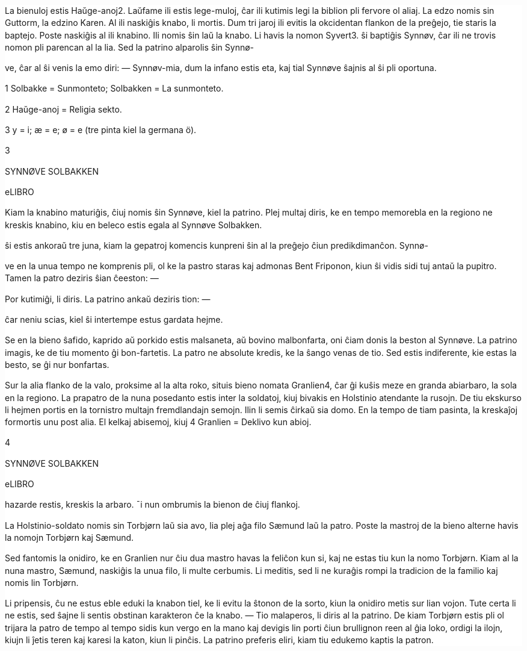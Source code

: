 La bienuloj estis Haŭge-anoj2. Laŭfame ili estis lege-muloj, ĉar ili kutimis legi la biblion pli fervore ol aliaj. La edzo nomis sin Guttorm, la edzino Karen. Al ili naskiĝis knabo, li mortis. Dum tri jaroj ili evitis la okcidentan flankon de la preĝejo, tie staris la baptejo. Poste naskiĝis al ili knabino. Ili nomis ŝin laŭ la knabo. Li havis la nomon Syvert3. ŝi baptiĝis Synnøv, ĉar ili ne trovis nomon pli parencan al la lia. Sed la patrino alparolis ŝin Synnø-

ve, ĉar al ŝi venis la emo diri: — Synnøv-mia, dum la infano estis eta, kaj tial Synnøve ŝajnis al ŝi pli oportuna. 

1 Solbakke = Sunmonteto; Solbakken = La sunmonteto. 

2 Haŭge-anoj = Religia sekto. 

3 y = i; æ = e; ø = e \(tre pinta kiel la germana ö\). 

3

SYNNØVE SOLBAKKEN

eLIBRO

Kiam la knabino maturiĝis, ĉiuj nomis ŝin Synnøve, kiel la patrino. Plej multaj diris, ke en tempo memorebla en la regiono ne kreskis knabino, kiu en beleco estis egala al Synnøve Solbakken. 

ŝi estis ankoraŭ tre juna, kiam la gepatroj komencis kunpreni ŝin al la preĝejo ĉiun predikdimanĉon. Synnø-

ve en la unua tempo ne komprenis pli, ol ke la pastro staras kaj admonas Bent Friponon, kiun ŝi vidis sidi tuj antaŭ la pupitro. Tamen la patro deziris ŝian ĉeeston: —

Por kutimiĝi, li diris. La patrino ankaŭ deziris tion: —

ĉar neniu scias, kiel ŝi intertempe estus gardata hejme. 

Se en la bieno ŝafido, kaprido aŭ porkido estis malsaneta, aŭ bovino malbonfarta, oni ĉiam donis la beston al Synnøve. La patrino imagis, ke de tiu momento ĝi bon-fartetis. La patro ne absolute kredis, ke la ŝango venas de tio. Sed estis indiferente, kie estas la besto, se ĝi nur bonfartas. 

Sur la alia flanko de la valo, proksime al la alta roko, situis bieno nomata Granlien4, ĉar ĝi kuŝis meze en granda abiarbaro, la sola en la regiono. La prapatro de la nuna posedanto estis inter la soldatoj, kiuj bivakis en Holstinio atendante la rusojn. De tiu ekskurso li hejmen portis en la tornistro multajn fremdlandajn semojn. Ilin li semis ĉirkaŭ sia domo. En la tempo de tiam pasinta, la kreskaĵoj formortis unu post alia. El kelkaj abisemoj, kiuj 4 Granlien = Deklivo kun abioj. 

4

SYNNØVE SOLBAKKEN

eLIBRO

hazarde restis, kreskis la arbaro. ¯i nun ombrumis la bienon de ĉiuj flankoj. 

La Holstinio-soldato nomis sin Torbjørn laŭ sia avo, lia plej aĝa filo Sæmund laŭ la patro. Poste la mastroj de la bieno alterne havis la nomojn Torbjørn kaj Sæmund. 

Sed fantomis la onidiro, ke en Granlien nur ĉiu dua mastro havas la feliĉon kun si, kaj ne estas tiu kun la nomo Torbjørn. Kiam al la nuna mastro, Sæmund, naskiĝis la unua filo, li multe cerbumis. Li meditis, sed li ne kuraĝis rompi la tradicion de la familio kaj nomis lin Torbjørn. 

Li pripensis, ĉu ne estus eble eduki la knabon tiel, ke li evitu la ŝtonon de la sorto, kiun la onidiro metis sur lian vojon. Tute certa li ne estis, sed ŝajne li sentis obstinan karakteron ĉe la knabo. — Tio malaperos, li diris al la patrino. De kiam Torbjørn estis pli ol trijara la patro de tempo al tempo sidis kun vergo en la mano kaj devigis lin porti ĉiun brullignon reen al ĝia loko, ordigi la ilojn, kiujn li ĵetis teren kaj karesi la katon, kiun li pinĉis. La patrino preferis eliri, kiam tiu edukemo kaptis la patron. 
